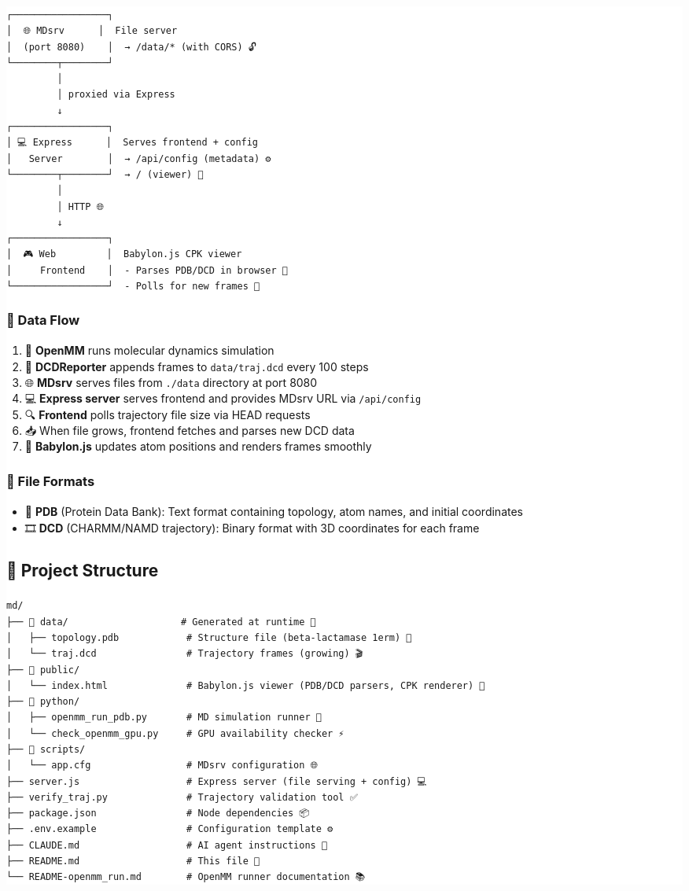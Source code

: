 ```
┌─────────────────┐
│  🌐 MDsrv      │  File server
│  (port 8080)    │  → /data/* (with CORS) 🔓
└────────┬────────┘
         │
         │ proxied via Express
         ↓
┌─────────────────┐
│ 💻 Express      │  Serves frontend + config
│   Server        │  → /api/config (metadata) ⚙️
└────────┬────────┘  → / (viewer) 🎨
         │
         │ HTTP 🌐
         ↓
┌─────────────────┐
│  🎮 Web         │  Babylon.js CPK viewer
│     Frontend    │  - Parses PDB/DCD in browser 🔬
└─────────────────┘  - Polls for new frames 🔄
```

### 🌊 Data Flow

1. 🧪 **OpenMM** runs molecular dynamics simulation
2. 💾 **DCDReporter** appends frames to `data/traj.dcd` every 100 steps
3. 🌐 **MDsrv** serves files from `./data` directory at port 8080
4. 💻 **Express server** serves frontend and provides MDsrv URL via `/api/config`
5. 🔍 **Frontend** polls trajectory file size via HEAD requests
6. 📥 When file grows, frontend fetches and parses new DCD data
7. 🎨 **Babylon.js** updates atom positions and renders frames smoothly

### 📄 File Formats

- 📝 **PDB** (Protein Data Bank): Text format containing topology, atom names, and initial coordinates
- 🎞️ **DCD** (CHARMM/NAMD trajectory): Binary format with 3D coordinates for each frame

## 📁 Project Structure

```
md/
├── 📂 data/                    # Generated at runtime 🏃
│   ├── topology.pdb            # Structure file (beta-lactamase 1erm) 🧬
│   └── traj.dcd                # Trajectory frames (growing) 🎬
├── 📂 public/
│   └── index.html              # Babylon.js viewer (PDB/DCD parsers, CPK renderer) 🎨
├── 📂 python/
│   ├── openmm_run_pdb.py       # MD simulation runner 🧪
│   └── check_openmm_gpu.py     # GPU availability checker ⚡
├── 📂 scripts/
│   └── app.cfg                 # MDsrv configuration 🌐
├── server.js                   # Express server (file serving + config) 💻
├── verify_traj.py              # Trajectory validation tool ✅
├── package.json                # Node dependencies 📦
├── .env.example                # Configuration template ⚙️
├── CLAUDE.md                   # AI agent instructions 🤖
├── README.md                   # This file 📖
└── README-openmm_run.md        # OpenMM runner documentation 📚
```
